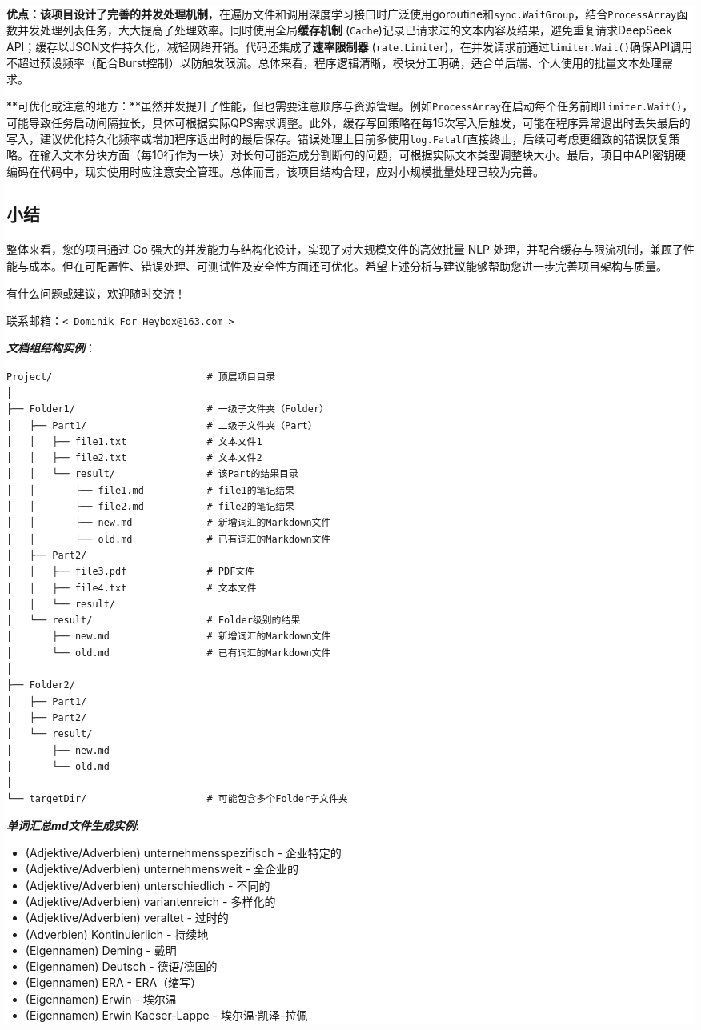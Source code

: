 **优点：**该项目设计了完善的**并发处理机制**，在遍历文件和调用深度学习接口时广泛使用goroutine和`sync.WaitGroup`，结合`ProcessArray`函数并发处理列表任务，大大提高了处理效率。同时使用全局**缓存机制** (`Cache`)记录已请求过的文本内容及结果，避免重复请求DeepSeek API；缓存以JSON文件持久化，减轻网络开销。代码还集成了**速率限制器** (`rate.Limiter`)，在并发请求前通过`limiter.Wait()`确保API调用不超过预设频率（配合Burst控制）以防触发限流。总体来看，程序逻辑清晰，模块分工明确，适合单后端、个人使用的批量文本处理需求。

**可优化或注意的地方：**虽然并发提升了性能，但也需要注意顺序与资源管理。例如`ProcessArray`在启动每个任务前即`limiter.Wait()`，可能导致任务启动间隔拉长，具体可根据实际QPS需求调整。此外，缓存写回策略在每15次写入后触发，可能在程序异常退出时丢失最后的写入，建议优化持久化频率或增加程序退出时的最后保存。错误处理上目前多使用`log.Fatalf`直接终止，后续可考虑更细致的错误恢复策略。在输入文本分块方面（每10行作为一块）对长句可能造成分割断句的问题，可根据实际文本类型调整块大小。最后，项目中API密钥硬编码在代码中，现实使用时应注意安全管理。总体而言，该项目结构合理，应对小规模批量处理已较为完善。
## 小结

整体来看，您的项目通过 Go 强大的并发能力与结构化设计，实现了对大规模文件的高效批量 NLP 处理，并配合缓存与限流机制，兼顾了性能与成本。但在可配置性、错误处理、可测试性及安全性方面还可优化。希望上述分析与建议能够帮助您进一步完善项目架构与质量。

有什么问题或建议，欢迎随时交流！

联系邮箱：`< Dominik_For_Heybox@163.com >`

***文档组结构实例***：

```
Project/                           # 顶层项目目录
│
├── Folder1/                       # 一级子文件夹（Folder）
│   ├── Part1/                     # 二级子文件夹（Part）
│   │   ├── file1.txt              # 文本文件1
│   │   ├── file2.txt              # 文本文件2
│   │   └── result/                # 该Part的结果目录
│   │       ├── file1.md           # file1的笔记结果
│   │       ├── file2.md           # file2的笔记结果
│   │       ├── new.md             # 新增词汇的Markdown文件
│   │       └── old.md             # 已有词汇的Markdown文件
│   ├── Part2/
│   │   ├── file3.pdf              # PDF文件
│   │   ├── file4.txt              # 文本文件
│   │   └── result/
│   └── result/                    # Folder级别的结果
│       ├── new.md                 # 新增词汇的Markdown文件
│       └── old.md                 # 已有词汇的Markdown文件
│
├── Folder2/
│   ├── Part1/
│   ├── Part2/
│   └── result/
│       ├── new.md
│       └── old.md
│
└── targetDir/                     # 可能包含多个Folder子文件夹
```

***单词汇总md文件生成实例***:

- (Adjektive/Adverbien) unternehmensspezifisch - 企业特定的
- (Adjektive/Adverbien) unternehmensweit - 全企业的
- (Adjektive/Adverbien) unterschiedlich - 不同的
- (Adjektive/Adverbien) variantenreich - 多样化的
- (Adjektive/Adverbien) veraltet - 过时的
- (Adverbien) Kontinuierlich - 持续地
- (Eigennamen) Deming - 戴明
- (Eigennamen) Deutsch - 德语/德国的
- (Eigennamen) ERA - ERA（缩写）
- (Eigennamen) Erwin - 埃尔温
- (Eigennamen) Erwin Kaeser-Lappe - 埃尔温·凯泽-拉佩
